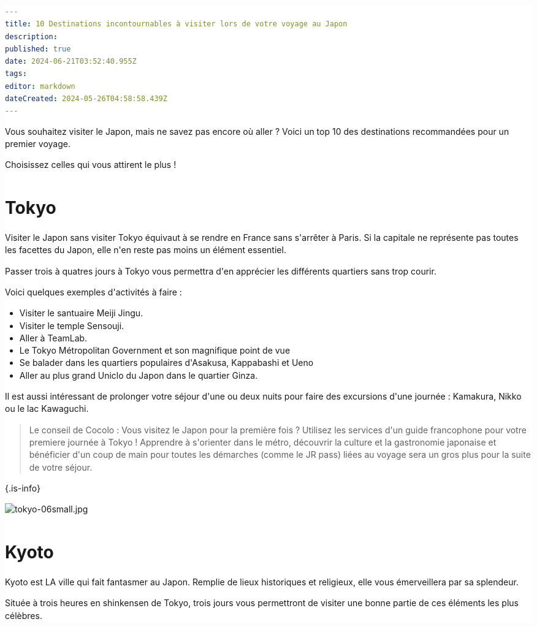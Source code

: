 ```yaml
---
title: 10 Destinations incontournables à visiter lors de votre voyage au Japon
description: 
published: true
date: 2024-06-21T03:52:40.955Z
tags: 
editor: markdown
dateCreated: 2024-05-26T04:58:58.439Z
---
```


Vous souhaitez visiter le Japon, mais ne savez pas encore où aller ? Voici un top 10 des destinations recommandées pour un premier voyage. 

Choisissez celles qui vous attirent le plus ! 

# Tokyo 
Visiter le Japon sans visiter Tokyo équivaut à se rendre en France sans s'arrêter à Paris. Si la capitale ne représente pas toutes les facettes du Japon, elle n'en reste pas moins un élément essentiel. 

Passer trois à quatres jours à Tokyo vous permettra d'en apprécier les différents quartiers sans trop courir.

Voici quelques exemples d'activités à faire :
- Visiter le santuaire Meiji Jingu.
- Visiter le temple Sensouji. 
- Aller à TeamLab. 
- Le Tokyo Métropolitan Government et son magnifique point de vue 
- Se balader dans les quartiers populaires d'Asakusa, Kappabashi et Ueno
- Aller au plus grand Uniclo du Japon dans le quartier Ginza. 

Il est aussi intéressant de prolonger votre séjour d'une ou deux nuits pour faire des excursions d'une journée : Kamakura, Nikko ou le lac Kawaguchi. 

> Le conseil de Cocolo : Vous visitez le Japon pour la première fois ? Utilisez les services d'un guide francophone pour votre premiere journée à Tokyo ! 
Apprendre à s'orienter dans le métro, découvrir la culture et la gastronomie japonaise et bénéficier d'un coup de main pour toutes les démarches (comme le JR pass) liées au voyage sera un gros plus pour la suite de votre séjour.  
> 
{.is-info}


![tokyo-06small.jpg](/tokyo-06small.jpg)

# Kyoto 
Kyoto est LA ville qui fait fantasmer au Japon. Remplie de lieux historiques et religieux, elle vous émerveillera par sa splendeur. 

Située à trois heures en shinkensen de Tokyo, trois jours vous permettront de visiter une bonne partie de ces éléments les plus célèbres. 
